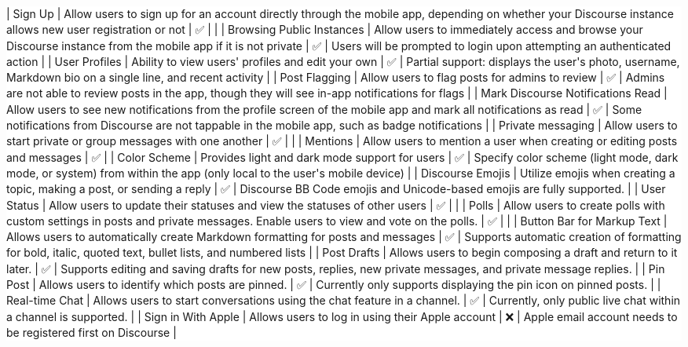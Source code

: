 | Sign Up                              | Allow users to sign up for an account directly through the mobile app, depending on whether your Discourse instance allows new user registration or not     | ✅        |                                                                                                                                                                     |
| Browsing Public Instances            | Allow users to immediately access and browse your Discourse instance from the mobile app if it is not private                                               | ✅        | Users will be prompted to login upon attempting an authenticated action                                                                                             |
| User Profiles                        | Ability to view users' profiles and edit your own                                                                                                           | ✅        | Partial support: displays the user's photo, username, Markdown bio on a single line, and recent activity                                                            |
| Post Flagging                        | Allow users to flag posts for admins to review                                                                                                              | ✅        | Admins are not able to review posts in the app, though they will see in-app notifications for flags                                                                 |
| Mark Discourse Notifications Read    | Allow users to see new notifications from the profile screen of the mobile app and mark all notifications as read                                           | ✅        | Some notifications from Discourse are not tappable in the mobile app, such as badge notifications                                                                   |
| Private messaging                    | Allow users to start private or group messages with one another                                                                                             | ✅        |                                                                                                                                                                     |
| Mentions                             | Allow users to mention a user when creating or editing posts and messages                                                                                   | ✅        |
| Color Scheme                         | Provides light and dark mode support for users                                                                                                              | ✅        | Specify color scheme (light mode, dark mode, or system) from within the app (only local to the user's mobile device)                                                |
| Discourse Emojis                     | Utilize emojis when creating a topic, making a post, or sending a reply                                                                                     | ✅        | Discourse BB Code emojis and Unicode-based emojis are fully supported.                                                                                              |
| User Status                          | Allow users to update their statuses and view the statuses of other users                                                                                   | ✅        |                                                                                                                                                                     |
| Polls                                | Allow users to create polls with custom settings in posts and private messages. Enable users to view and vote on the polls.                                 | ✅        |                                                                                                                                                                     |
| Button Bar for Markup Text           | Allows users to automatically create Markdown formatting for posts and messages                                                                             | ✅        | Supports automatic creation of formatting for bold, italic, quoted text, bullet lists, and numbered lists                                                           |
| Post Drafts                          | Allows users to begin composing a draft and return to it later.                                                                                             | ✅        | Supports editing and saving drafts for new posts, replies, new private messages, and private message replies.                                                       |
| Pin Post                             | Allows users to identify which posts are pinned.                                                                                                            | ✅        | Currently only supports displaying the pin icon on pinned posts.                                                                                                    |
| Real-time Chat                       | Allows users to start conversations using the chat feature in a channel.                                                                                    | ✅        | Currently, only public live chat within a channel is supported.                                                                                                     |
| Sign in With Apple                   | Allows users to log in using their Apple account                                                                                                            | ❌        | Apple email account needs to be registered first on Discourse                                                                                                       |